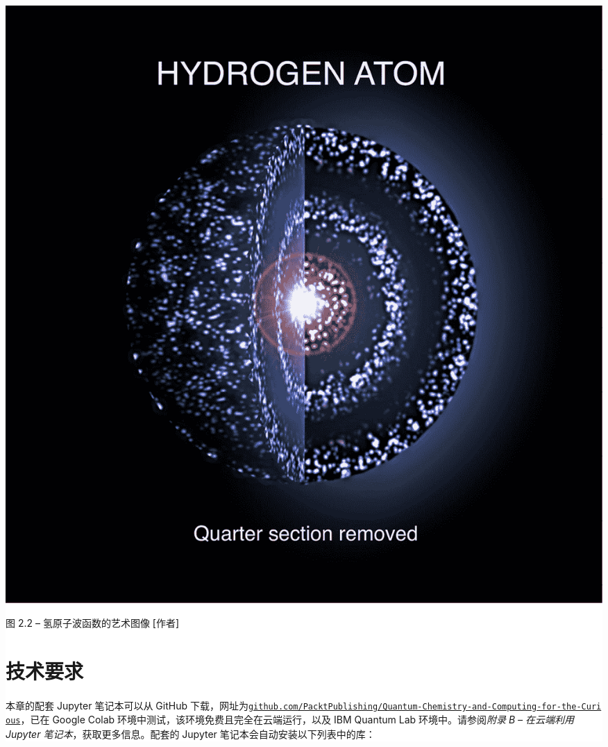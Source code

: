 ![](img/B18268_Figure_2.2.jpg)

图 2.2 – 氢原子波函数的艺术图像 [作者]

# 技术要求

本章的配套 Jupyter 笔记本可以从 GitHub 下载，网址为[`github.com/PacktPublishing/Quantum-Chemistry-and-Computing-for-the-Curious`](https://github.com/PacktPublishing/Quantum-Chemistry-and-Computing-for-the-Curious)，已在 Google Colab 环境中测试，该环境免费且完全在云端运行，以及 IBM Quantum Lab 环境中。请参阅*附录 B* *– 在云端利用 Jupyter 笔记本*，获取更多信息。配套的 Jupyter 笔记本会自动安装以下列表中的库：
